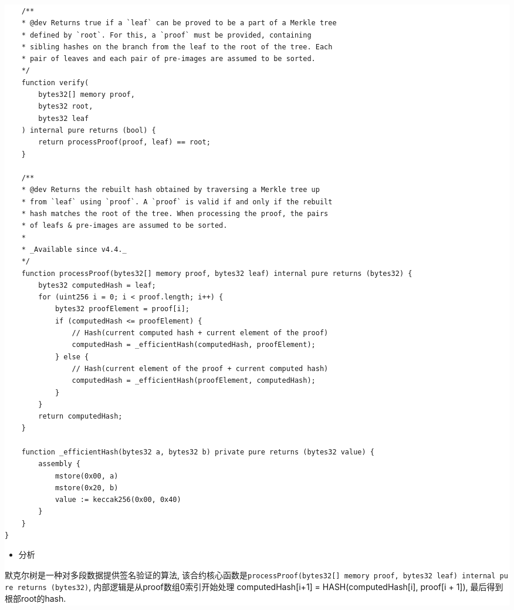 ```
    /**
    * @dev Returns true if a `leaf` can be proved to be a part of a Merkle tree
    * defined by `root`. For this, a `proof` must be provided, containing
    * sibling hashes on the branch from the leaf to the root of the tree. Each
    * pair of leaves and each pair of pre-images are assumed to be sorted.
    */
    function verify(
        bytes32[] memory proof,
        bytes32 root,
        bytes32 leaf
    ) internal pure returns (bool) {
        return processProof(proof, leaf) == root;
    }

    /**
    * @dev Returns the rebuilt hash obtained by traversing a Merkle tree up
    * from `leaf` using `proof`. A `proof` is valid if and only if the rebuilt
    * hash matches the root of the tree. When processing the proof, the pairs
    * of leafs & pre-images are assumed to be sorted.
    *
    * _Available since v4.4._
    */
    function processProof(bytes32[] memory proof, bytes32 leaf) internal pure returns (bytes32) {
        bytes32 computedHash = leaf;
        for (uint256 i = 0; i < proof.length; i++) {
            bytes32 proofElement = proof[i];
            if (computedHash <= proofElement) {
                // Hash(current computed hash + current element of the proof)
                computedHash = _efficientHash(computedHash, proofElement);
            } else {
                // Hash(current element of the proof + current computed hash)
                computedHash = _efficientHash(proofElement, computedHash);
            }
        }
        return computedHash;
    }

    function _efficientHash(bytes32 a, bytes32 b) private pure returns (bytes32 value) {
        assembly {
            mstore(0x00, a)
            mstore(0x20, b)
            value := keccak256(0x00, 0x40)
        }
    }
}
```

* 分析

默克尔树是一种对多段数据提供签名验证的算法, 该合约核心函数是`processProof(bytes32[] memory proof, bytes32 leaf) internal pure returns (bytes32)`, 内部逻辑是从proof数组0索引开始处理 computedHash[i+1] = HASH(computedHash[i], proof[i + 1]), 最后得到根部root的hash. 

